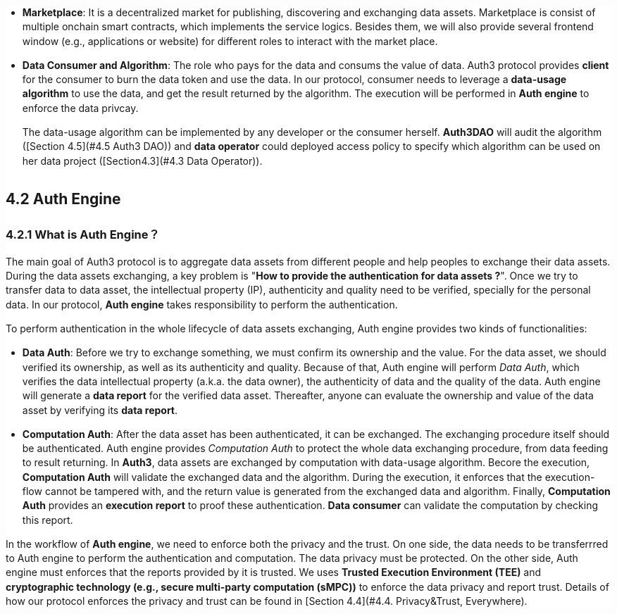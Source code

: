   

+ **Marketplace**: It is a decentralized market for publishing, discovering and exchanging data assets. Marketplace is consist of multiple onchain smart contracts, which implements the service logics. Besides them, we will also provide several frontend window (e.g., applications or website) for different roles to interact with the market place.

  

+ **Data Consumer and Algorithm**: The role who pays for the data and consums the value of data. Auth3 protocol provides **client** for the consumer to burn the data token and use the data. In our protocol, consumer needs to leverage a **data-usage algorithm** to use the data, and get the result returned by the algorithm. The execution will be performed in **Auth engine** to enforce the data privcay. 

  The data-usage algorithm can be implemented by any developer or the consumer herself. **Auth3DAO** will audit the algorithm ([Section 4.5](#4.5 Auth3 DAO)) and **data operator** could deployed access policy to specify which algorithm can be used on her data project ([Section4.3](#4.3 Data Operator)). 

  

## 4.2 Auth Engine

### 4.2.1 What is Auth Engine？

The main goal of Auth3 protocol is to aggregate data assets from different people and help peoples to exchange their data assets.  During the data assets exchanging, a key problem is "**How to provide the authentication for data assets ?**". Once we try to transfer data to data asset, the intellectual property (IP), authenticity and quality need to be verified, specially for the personal data. In our protocol,  **Auth engine** takes responsibility to perform the authentication.

To perform authentication in the whole lifecycle of data assets exchanging, Auth engine provides two kinds of functionalities:

+ **Data Auth**: Before we try to exchange something, we must confirm its ownership and the value. For the data asset, we should verified its ownership, as well as its authenticity and quality. Because of that, Auth engine will perform *Data Auth*, which verifies the data intellectual property (a.k.a. the data owner), the authenticity of data and the quality of the data. Auth engine will generate a **data report** for the verified data asset. Thereafter, anyone can evaluate the ownership and value of the data asset by verifying its **data report**.

  

+ **Computation Auth**: After the data asset has been authenticated, it can be exchanged. The exchanging procedure itself should be authenticated. Auth engine provides *Computation Auth* to protect the whole data exchanging procedure, from data feeding to result returning. In **Auth3**, data assets are exchanged by computation with data-usage algorithm. Becore the execution, **Computation Auth** will validate the exchanged data and the algorithm. During the execution, it enforces that the execution-flow cannot be tampered with, and the return value is generated from the exchanged data and algorithm. Finally, **Computation Auth** provides an **execution report** to proof these authentication. **Data consumer** can validate the computation by checking this report. 

In the workflow of **Auth engine**, we need to enforce both the privacy and the trust. On one side, the data needs to be transferrred to Auth engine to perform the authentication and computation. The data privacy must be protected. On the other side, Auth engine must enforces that the reports provided by it is trusted.  We uses **Trusted Execution Environment (TEE)** and **cryptographic technology (e.g., secure multi-party computation (sMPC))** to enforce the data privacy and report trust. Details of how our protocol enforces the privacy and trust can be found in [Section 4.4](#4.4. Privacy&Trust, Everywhere). 

